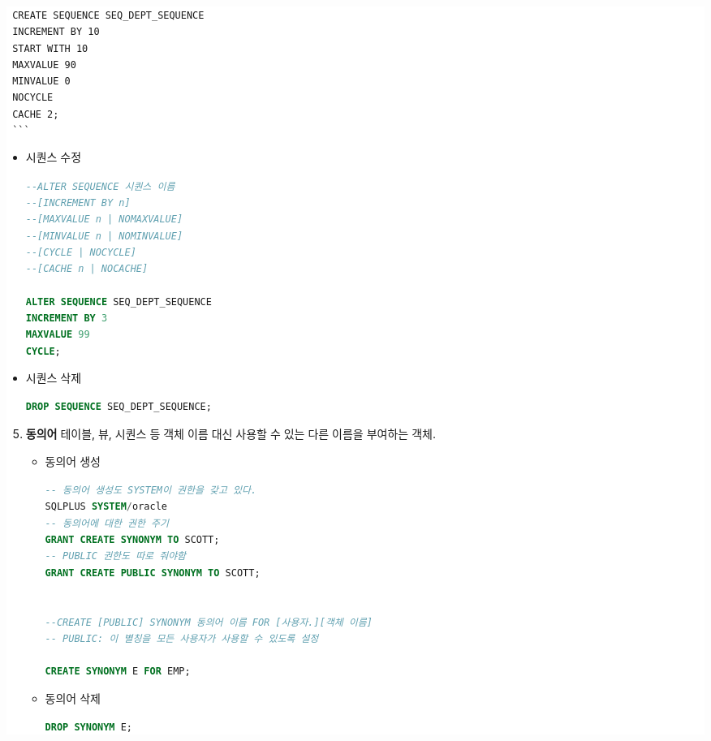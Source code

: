      CREATE SEQUENCE SEQ_DEPT_SEQUENCE
     INCREMENT BY 10
     START WITH 10
     MAXVALUE 90
     MINVALUE 0
     NOCYCLE
     CACHE 2;
     ```

   - 시퀀스 수정

     ```SQL
     --ALTER SEQUENCE 시퀀스 이름
     --[INCREMENT BY n]
     --[MAXVALUE n | NOMAXVALUE]
     --[MINVALUE n | NOMINVALUE]
     --[CYCLE | NOCYCLE]
     --[CACHE n | NOCACHE]
     
     ALTER SEQUENCE SEQ_DEPT_SEQUENCE
     INCREMENT BY 3
     MAXVALUE 99
     CYCLE;
     ```

   - 시퀀스 삭제

     ```SQL
     DROP SEQUENCE SEQ_DEPT_SEQUENCE;
     ```

5. **동의어**
   테이블, 뷰, 시퀀스 등 객체 이름 대신 사용할 수 있는 다른 이름을 부여하는 객체.

   - 동의어 생성

     ```SQL
     -- 동의어 생성도 SYSTEM이 권한을 갖고 있다.
     SQLPLUS SYSTEM/oracle
     -- 동의어에 대한 권한 주기
     GRANT CREATE SYNONYM TO SCOTT;
     -- PUBLIC 권한도 따로 줘야함
     GRANT CREATE PUBLIC SYNONYM TO SCOTT;
     
     
     --CREATE [PUBLIC] SYNONYM 동의어 이름 FOR [사용자.][객체 이름]
     -- PUBLIC: 이 별칭을 모든 사용자가 사용할 수 있도록 설정
     
     CREATE SYNONYM E FOR EMP;
     ```

   - 동의어 삭제

     ```SQL
     DROP SYNONYM E;
     ```
